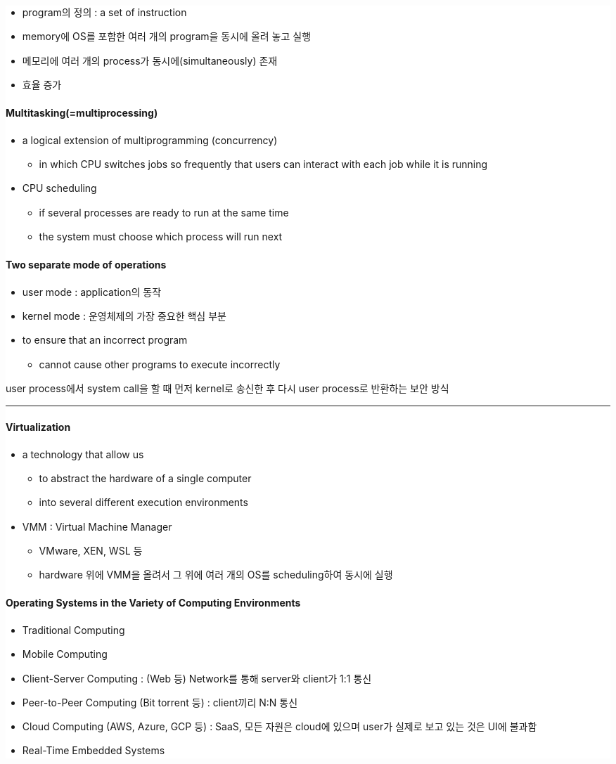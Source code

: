 - program의 정의 : a set of instruction

- memory에 OS를 포함한 여러 개의 program을 동시에 올려 놓고 실행

- 메모리에 여러 개의 process가 동시에(simultaneously) 존재

- 효율 증가

#### Multitasking(=multiprocessing)

- a logical extension of multiprogramming (concurrency)
  
  - in which CPU switches jobs so frequently that users can interact with each job while it is running

- CPU scheduling
  
  - if several processes are ready to run at the same time
  
  - the system must choose which process will run next

#### Two separate mode of operations

- user mode : application의 동작

- kernel mode : 운영체제의 가장 중요한 핵심 부분

- to ensure that an incorrect program
  
  - cannot cause other programs to execute incorrectly

user process에서 system call을 할 때 먼저 kernel로 송신한 후 다시 user process로 반환하는 보안 방식

---

#### Virtualization

- a technology that allow us
  
  - to abstract the hardware of a single computer
  
  - into several different execution environments

- VMM : Virtual Machine Manager
  
  - VMware, XEN, WSL 등
  
  - hardware 위에 VMM을 올려서 그 위에 여러 개의 OS를 scheduling하여 동시에 실행

#### Operating Systems in the Variety of Computing Environments

- Traditional Computing

- Mobile Computing

- Client-Server Computing : (Web 등) Network를 통해 server와 client가 1:1 통신

- Peer-to-Peer Computing (Bit torrent 등) : client끼리 N:N 통신

- Cloud Computing (AWS, Azure, GCP 등) : SaaS, 모든 자원은 cloud에 있으며 user가 실제로 보고 있는 것은 UI에 불과함

- Real-Time Embedded Systems

